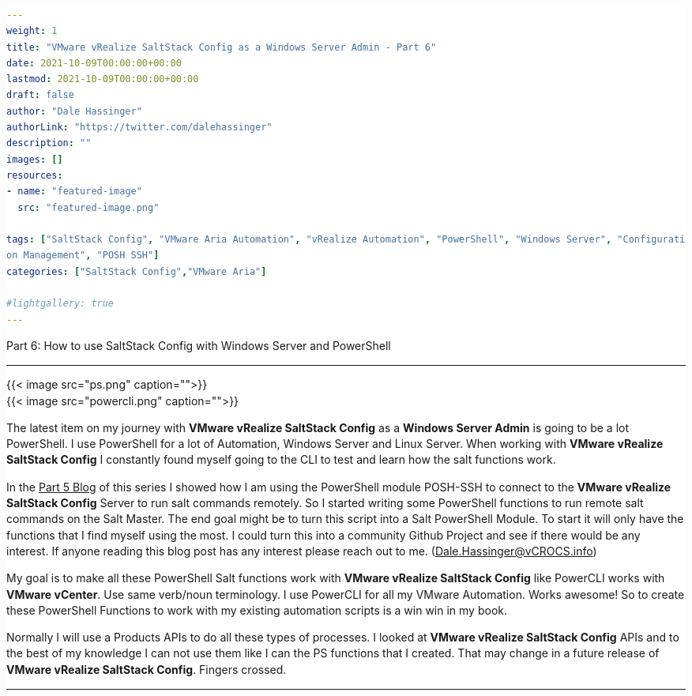 ```yaml
---
weight: 1
title: "VMware vRealize SaltStack Config as a Windows Server Admin - Part 6"
date: 2021-10-09T00:00:00+00:00
lastmod: 2021-10-09T00:00:00+00:00
draft: false
author: "Dale Hassinger"
authorLink: "https://twitter.com/dalehassinger"
description: ""
images: []
resources:
- name: "featured-image"
  src: "featured-image.png"

tags: ["SaltStack Config", "VMware Aria Automation", "vRealize Automation", "PowerShell", "Windows Server", "Configuration Management", "POSH SSH"]
categories: ["SaltStack Config","VMware Aria"]

#lightgallery: true
---
```


Part 6: How to use SaltStack Config with Windows Server and PowerShell



---

{{< image src="ps.png" caption="">}}  
{{< image src="powercli.png" caption="">}}  

<div>
The latest item on my journey with <b>VMware vRealize SaltStack Config</b> as a <b>Windows Server Admin</b> is going to be a lot PowerShell. I use PowerShell for a lot of Automation, Windows Server and Linux Server. When working with <b>VMware vRealize SaltStack Config</b> I constantly found myself going to the CLI to test and learn how the salt functions work.  

In the <a href="https://www.vcrocs.info/2021/10/vmware-vrealize-saltstack-config-as-a-windows-server-admin-part-5/" target="_blank">Part 5 Blog</a> of this series I showed how I am using the PowerShell module POSH-SSH to connect to the <b>VMware vRealize SaltStack Config</b> Server to run salt commands remotely. So I started writing some PowerShell functions to run remote salt commands on the Salt Master. The end goal might be to turn this script into a Salt PowerShell Module. To start it will only have the functions that I find myself using the most. I could turn this into a community Github Project and see if there would be any interest. If anyone reading this blog post has any interest please reach out to me. (Dale.Hassinger@vCROCS.info)

My goal is to make all these PowerShell Salt functions work with <b>VMware vRealize SaltStack Config</b> like PowerCLI works with <b>VMware vCenter</b>. Use same verb/noun terminology. I use PowerCLI for all my VMware Automation. Works awesome! So to create these PowerShell Functions to work with my existing automation scripts is a win win in my book.

Normally I will use a Products APIs to do all these types of processes. I looked at <b>VMware vRealize SaltStack Config</b> APIs and to the best of my knowledge I can not use them like I can the PS functions that I created. That may change in a future release of <b>VMware vRealize SaltStack Config</b>. Fingers crossed.
</div>

---